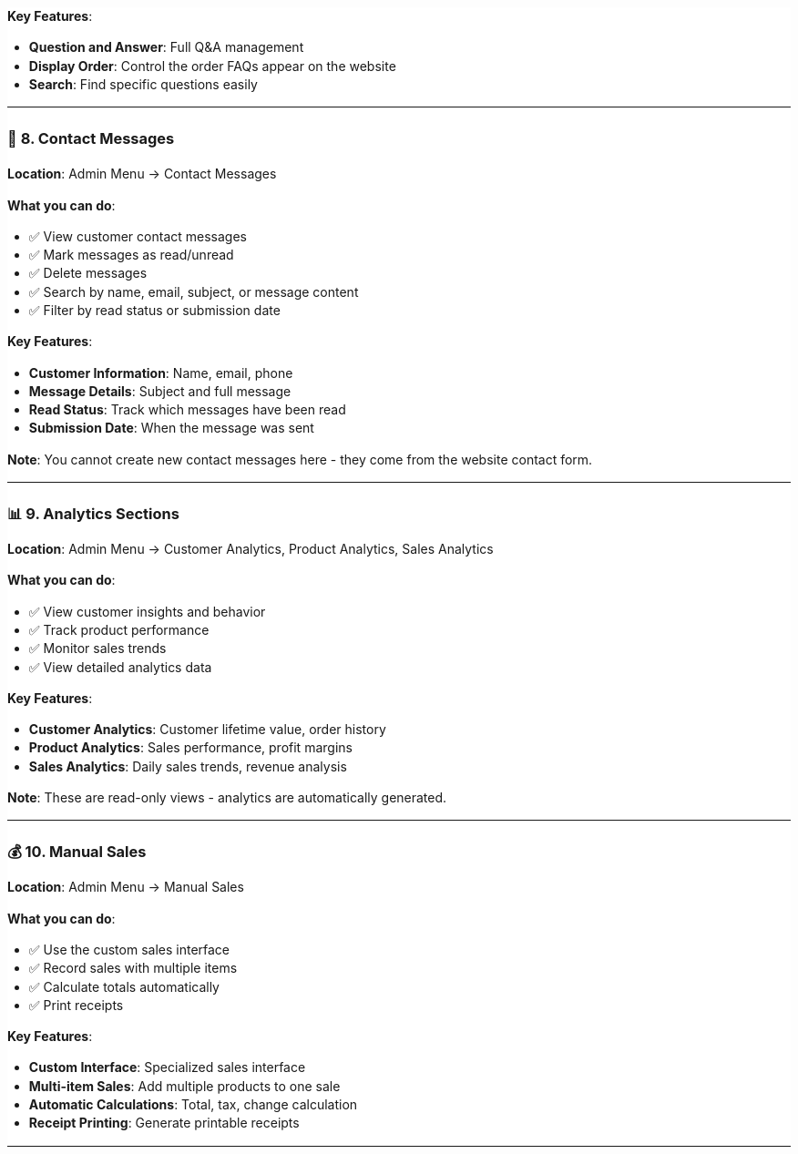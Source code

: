 **Key Features**:
- **Question and Answer**: Full Q&A management
- **Display Order**: Control the order FAQs appear on the website
- **Search**: Find specific questions easily

---

### 📧 **8. Contact Messages**
**Location**: Admin Menu → Contact Messages

**What you can do**:
- ✅ View customer contact messages
- ✅ Mark messages as read/unread
- ✅ Delete messages
- ✅ Search by name, email, subject, or message content
- ✅ Filter by read status or submission date

**Key Features**:
- **Customer Information**: Name, email, phone
- **Message Details**: Subject and full message
- **Read Status**: Track which messages have been read
- **Submission Date**: When the message was sent

**Note**: You cannot create new contact messages here - they come from the website contact form.

---

### 📊 **9. Analytics Sections**
**Location**: Admin Menu → Customer Analytics, Product Analytics, Sales Analytics

**What you can do**:
- ✅ View customer insights and behavior
- ✅ Track product performance
- ✅ Monitor sales trends
- ✅ View detailed analytics data

**Key Features**:
- **Customer Analytics**: Customer lifetime value, order history
- **Product Analytics**: Sales performance, profit margins
- **Sales Analytics**: Daily sales trends, revenue analysis

**Note**: These are read-only views - analytics are automatically generated.

---

### 💰 **10. Manual Sales**
**Location**: Admin Menu → Manual Sales

**What you can do**:
- ✅ Use the custom sales interface
- ✅ Record sales with multiple items
- ✅ Calculate totals automatically
- ✅ Print receipts

**Key Features**:
- **Custom Interface**: Specialized sales interface
- **Multi-item Sales**: Add multiple products to one sale
- **Automatic Calculations**: Total, tax, change calculation
- **Receipt Printing**: Generate printable receipts

---